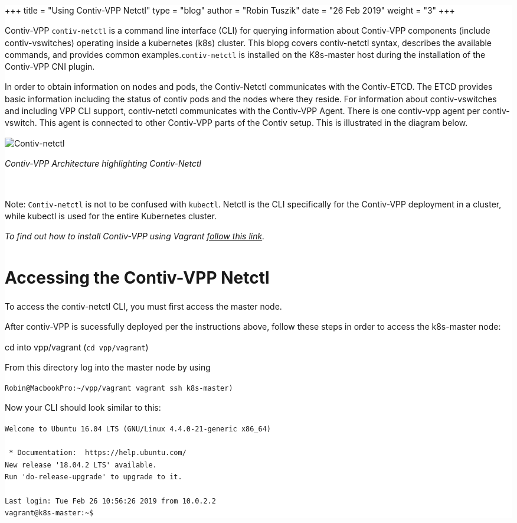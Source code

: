 +++
title = "Using Contiv-VPP Netctl"
type = "blog"
author = "Robin Tuszik"
date = "26 Feb 2019"
weight = "3"
+++ 

Contiv-VPP ```contiv-netctl``` is a command line interface (CLI) for querying information about Contiv-VPP components (include contiv-vswitches) operating inside a kubernetes (k8s) cluster.  This blopg covers contiv-netctl syntax, describes the available commands, and provides common examples.```contiv-netctl``` is installed on the K8s-master host during the installation of the Contiv-VPP CNI plugin.
 

In order to obtain information on nodes and pods, the Contiv-Netctl communicates with the Contiv-ETCD. The ETCD provides basic information including the status of contiv pods and the nodes where they reside. For information about contiv-vswitches and including VPP CLI support, contiv-netctl communicates with the Contiv-VPP Agent. There is one contiv-vpp agent per contiv-vswitch. This agent is connected to other Contiv-VPP parts of the Contiv setup. This is illustrated in the diagram below. 

![Contiv-netctl](/img/blog/contiv-netctl-arch.png)

*Contiv-VPP Architecture highlighting Contiv-Netctl*

<br/>

Note: `Contiv-netctl` is not to be confused with `kubectl`. Netctl is the CLI specifically for the Contiv-VPP deployment in a cluster, while kubectl is used for the entire Kubernetes cluster.

_To find out how to install Contiv-VPP using Vagrant [follow this link](https://github.com/contiv/vpp/blob/master/vagrant/README.md)._ 


# Accessing the Contiv-VPP Netctl

To access the contiv-netctl CLI, you must first access the master node.

After contiv-VPP is sucessfully deployed per the instructions above, follow these steps in order to access the k8s-master node:

cd into vpp/vagrant (`cd vpp/vagrant`)

From this directory log into the master node by using

```
Robin@MacbookPro:~/vpp/vagrant vagrant ssh k8s-master)
```

Now your CLI should look similar to this:

```
Welcome to Ubuntu 16.04 LTS (GNU/Linux 4.4.0-21-generic x86_64)

 * Documentation:  https://help.ubuntu.com/
New release '18.04.2 LTS' available.
Run 'do-release-upgrade' to upgrade to it.

Last login: Tue Feb 26 10:56:26 2019 from 10.0.2.2
vagrant@k8s-master:~$
```
